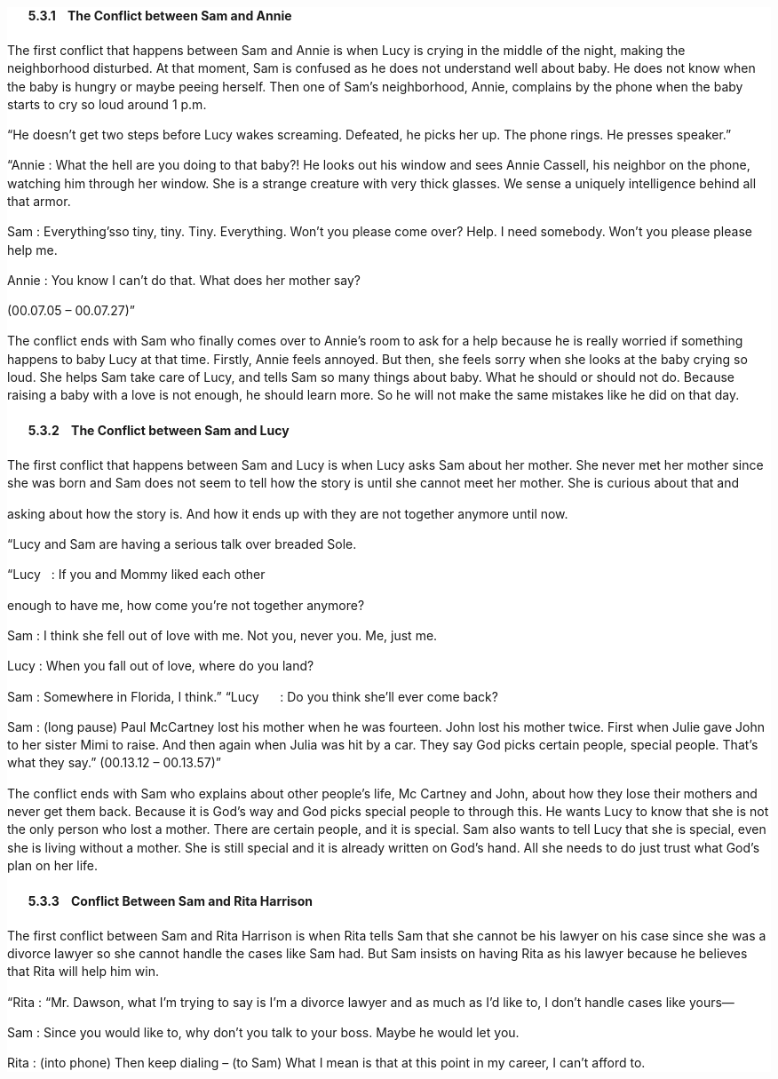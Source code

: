 <ul style="list-style:none;"><li>
<h4><a name="bookmark18"></a><span class="font0" style="font-weight:bold;"><a name="bookmark19"></a>5.3.1 &nbsp;&nbsp;&nbsp;The Conflict between Sam and Annie</span></h4></li></ul>
<p><span class="font0">The first conflict that happens between Sam and Annie is when Lucy is crying in the middle of the night, making the neighborhood disturbed. At that moment, Sam is confused as he does not understand well about baby. He does not know when the baby is hungry or maybe peeing herself. Then one of Sam’s neighborhood, Annie, complains by the phone when the baby starts to cry so loud around 1 p.m.</span></p>
<p><span class="font0">“He doesn’t get two steps before Lucy wakes screaming. Defeated, he picks her up. The phone rings. He presses speaker.”</span></p>
<p><span class="font0">“Annie : What the hell are you doing to that baby?! He looks out his window and sees Annie Cassell, his neighbor on the phone, watching him through her window. She is a strange creature with very thick glasses. We sense a uniquely intelligence behind all that armor.</span></p>
<p><span class="font0">Sam : Everything’sso tiny, tiny. Tiny. Everything. Won’t you please come over? Help. I need somebody. Won’t you please please help me.</span></p>
<p><span class="font0">Annie : You know I can’t do that. What does her mother say?</span></p>
<p><span class="font0">(00.07.05 – 00.07.27)”</span></p>
<p><span class="font0">The conflict ends with Sam who finally comes over to Annie’s room to ask for a help because he is really worried if something happens to baby Lucy at that time. Firstly, Annie feels annoyed. But then, she feels sorry when she looks at the baby crying so loud. She helps Sam take care of Lucy, and tells Sam so many things about baby. What he should or should not do. Because raising a baby with a love is not enough, he should learn more. So he will not make the same mistakes like he did on that day.</span></p>
<ul style="list-style:none;"><li>
<h4><a name="bookmark20"></a><span class="font0" style="font-weight:bold;"><a name="bookmark21"></a>5.3.2 &nbsp;&nbsp;&nbsp;The Conflict between Sam and Lucy</span></h4></li></ul>
<p><span class="font0">The first conflict that happens between Sam and Lucy is when Lucy asks Sam about her mother. She never met her mother since she was born and Sam does not seem to tell how the story is until she cannot meet her mother. She is curious about that and</span></p>
<p><span class="font0">asking about how the story is. And how it ends up with they are not together anymore until now.</span></p>
<p><span class="font0">“Lucy and Sam are having a serious talk over breaded Sole.</span></p>
<p><span class="font0">“Lucy &nbsp;&nbsp;: If you and Mommy liked each other</span></p>
<p><span class="font0">enough to have me, how come you’re not together anymore?</span></p>
<p><span class="font0">Sam : I think she fell out of love with me. Not you, never you. Me, just me.</span></p>
<p><span class="font0">Lucy : When you fall out of love, where do you land?</span></p>
<p><span class="font0">Sam : Somewhere in Florida, I think.” “Lucy &nbsp;&nbsp;&nbsp;&nbsp;&nbsp;: Do you think she’ll ever come back?</span></p>
<p><span class="font0">Sam : (long pause) Paul McCartney lost his mother when he was fourteen. John lost his mother twice. First when Julie gave John to her sister Mimi to raise. And then again when Julia was hit by a car. They say God picks certain people, special people. That’s what they say.” (00.13.12 – 00.13.57)”</span></p>
<p><span class="font0">The conflict ends with Sam who explains about other people’s life, Mc Cartney and John, about how they lose their mothers and never get them back. Because it is God’s way and God picks special people to through this. He wants Lucy to know that she is not the only person who lost a mother. There are certain people, and it is special. Sam also wants to tell Lucy that she is special, even she is living without a mother. She is still special and it is already written on God’s hand. All she needs to do just trust what God’s plan on her life.</span></p>
<ul style="list-style:none;"><li>
<h4><a name="bookmark22"></a><span class="font0" style="font-weight:bold;"><a name="bookmark23"></a>5.3.3 &nbsp;&nbsp;&nbsp;Conflict Between Sam and Rita Harrison</span></h4></li></ul>
<p><span class="font0">The first conflict between Sam and Rita Harrison is when Rita tells Sam that she cannot be his lawyer on his case since she was a divorce lawyer so she cannot handle the cases like Sam had. But Sam insists on having Rita as his lawyer because he believes that Rita will help him win.</span></p>
<p><span class="font0">“Rita : “Mr. Dawson, what I’m trying to say is I’m a divorce lawyer and as much as I’d like to, I don’t handle cases like yours—</span></p>
<p><span class="font0">Sam : Since you would like to, why don’t you talk to your boss. Maybe he would let you.</span></p>
<p><span class="font0">Rita : (into phone) Then keep dialing – (to Sam) What I mean is that at this point in my career, I can’t afford to.</span></p>